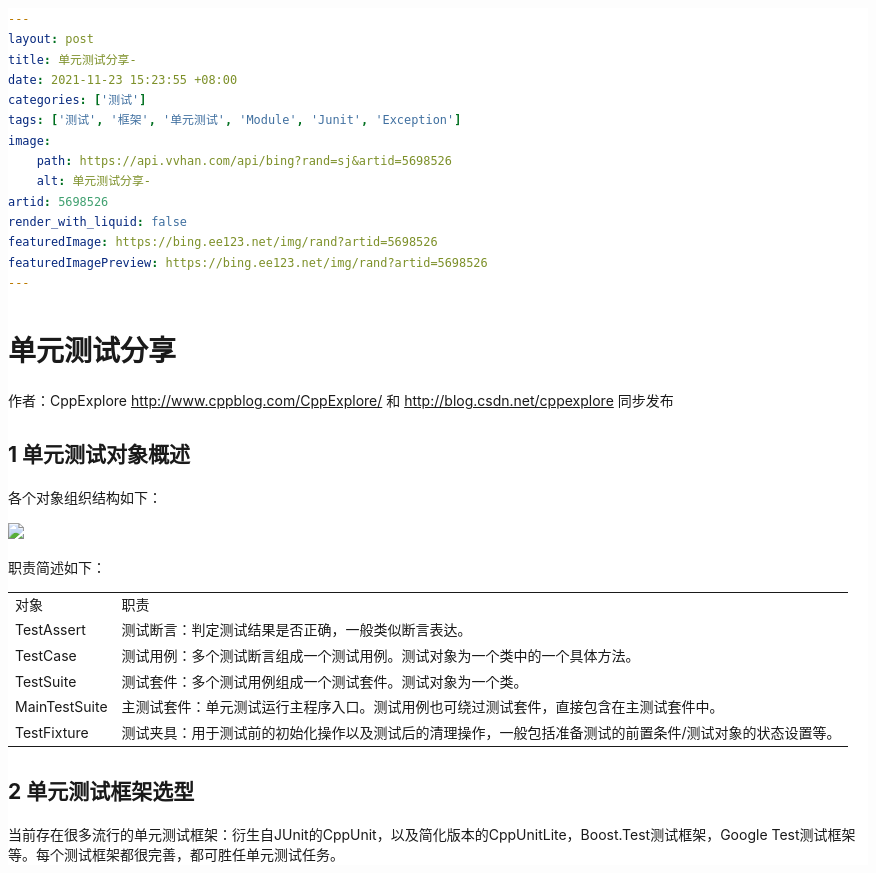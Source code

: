 ```yaml
---
layout: post
title: 单元测试分享-
date: 2021-11-23 15:23:55 +08:00
categories: ['测试']
tags: ['测试', '框架', '单元测试', 'Module', 'Junit', 'Exception']
image:
    path: https://api.vvhan.com/api/bing?rand=sj&artid=5698526
    alt: 单元测试分享-
artid: 5698526
render_with_liquid: false
featuredImage: https://bing.ee123.net/img/rand?artid=5698526
featuredImagePreview: https://bing.ee123.net/img/rand?artid=5698526
---
```


# 单元测试分享

作者：CppExplore
<http://www.cppblog.com/CppExplore/>
和
<http://blog.csdn.net/cppexplore>
同步发布
  

## 1 单元测试对象概述

各个对象组织结构如下：

![](https://i-blog.csdnimg.cn/blog_migrate/9c7be1154b2ba898c457adae051d4c6e.jpeg)

职责简述如下：

|  |  |
| --- | --- |
| 对象 | 职责 |
| TestAssert | 测试断言：判定测试结果是否正确，一般类似断言表达。 |
| TestCase | 测试用例：多个测试断言组成一个测试用例。测试对象为一个类中的一个具体方法。 |
| TestSuite | 测试套件：多个测试用例组成一个测试套件。测试对象为一个类。 |
| MainTestSuite | 主测试套件：单元测试运行主程序入口。测试用例也可绕过测试套件，直接包含在主测试套件中。 |
| TestFixture | 测试夹具：用于测试前的初始化操作以及测试后的清理操作，一般包括准备测试的前置条件/测试对象的状态设置等。 |

  

## 2 单元测试框架选型

当前存在很多流行的单元测试框架：衍生自JUnit的CppUnit，以及简化版本的CppUnitLite，Boost.Test测试框架，Google Test测试框架等。每个测试框架都很完善，都可胜任单元测试任务。
